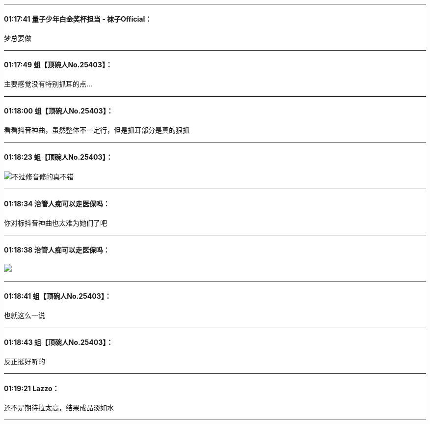 

*****

#### 01:17:41  量子少年白金奖杯担当 - 袜子Official：

梦总要做

*****

#### 01:17:49  蛆【顶碗人No.25403】：

主要感觉没有特别抓耳的点...

*****

#### 01:18:00  蛆【顶碗人No.25403】：

看看抖音神曲，虽然整体不一定行，但是抓耳部分是真的狠抓

*****

#### 01:18:23  蛆【顶碗人No.25403】：

![](http://gchat.qpic.cn/gchatpic_new/794594593/614391357-3035954233-C5BD324EADEFEAB8E9228FA4143A2895/0?term=2")不过修音修的真不错

*****

#### 01:18:34  治管人痴可以走医保吗：

你对标抖音神曲也太难为她们了吧

*****

#### 01:18:38  治管人痴可以走医保吗：

![](http://gchat.qpic.cn/gchatpic_new/814792414/614391357-2861824405-985DEF6A39545ACC55746822BF8DEE73/0?term=2")

*****

#### 01:18:41  蛆【顶碗人No.25403】：

也就这么一说

*****

#### 01:18:43  蛆【顶碗人No.25403】：

反正挺好听的

*****

#### 01:19:21  Lazzo：

还不是期待拉太高，结果成品淡如水

*****
